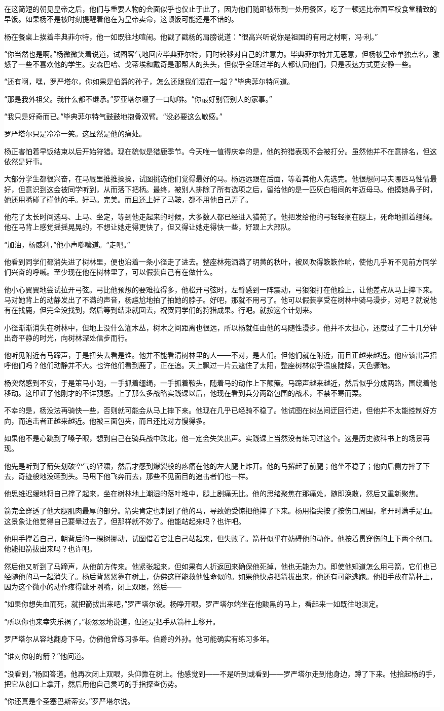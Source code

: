 在这简短的朝见皇帝之后，他们与重要人物的会面似乎也仅止于此了，因为他们随即被带到一处用餐区，吃了一顿远比帝国军校食堂精致的早饭。如果杨不是被时刻提醒着他在为皇帝卖命，这顿饭可能还是不错的。

杨在餐桌上挨着毕典菲尔特，他一如既往地喧闹。他戳了戳杨的肩膀说道：“很高兴听说你是祖国的有用之材啊，冯·利。”

“你当然也是啊。”杨微微笑着说道，试图客气地回应毕典菲尔特，同时转移对自己的注意力。毕典菲尔特并无恶意，但杨被皇帝单独点名，激怒了一些不喜欢他的学生。安森巴哈、戈蒂埃和戴奇是那帮人的头头，但似乎全班过半的人都认同他们，只是表达方式更安静一些。

“还有啊，嘿，罗严塔尔，你如果是伯爵的孙子，怎么还跟我们混在一起？”毕典菲尔特问道。

“那是我外祖父。我什么都不继承。”罗亚塔尔啜了一口咖啡。“你最好别管别人的家事。”

“我只是好奇而已。”毕典菲尔特气鼓鼓地抱叠双臂。“没必要这么敏感。”

罗严塔尔只是冷冷一笑。这显然是他的痛处。

杨正害怕着早饭结束以后开始狩猎。现在貌似是猎鹿季节。今天唯一值得庆幸的是，他的狩猎表现不会被打分。虽然他并不在意排名，但这依然是好事。

大部分学生都很兴奋，在马厩里推推搡搡，试图挑选他们觉得最好的马。杨远远跟在后面，等着其他人先选完。他很想问马夫哪匹马性情最好，但意识到这会被同学听到，从而落下把柄。最终，被别人排除了所有选项之后，留给他的是一匹灰白相间的年迈母马。他摸她鼻子时，她还用嘴碰了碰他的手。好马。完美。而且还上好了马鞍，都不用他自己弄了。

他花了太长时间选马、上马、坐定，等到他走起来的时候，大多数人都已经进入猎苑了。他把发给他的弓轻轻搁在腿上，死命地抓着缰绳。他在马背上感觉摇摇晃晃的，不想让她走得更快了，但又得让她走得快一些，好跟上大部队。

“加油，杨威利，”他小声嘟囔道。“走吧。”

他看到同学们都消失进了树林里，便也沿着一条小径走了进去。整座林苑洒满了明黄的秋叶，被风吹得簌簌作响，使他几乎听不见前方同学们兴奋的呼喊。至少现在他在树林里了，可以假装自己有在做什么。

他小心翼翼地尝试拉开弓弦。弓比他预想的要难拉得多，他松开弓弦时，左臂感到一阵震动，弓狠狠打在他脸上，让他差点从马上摔下来。马对她背上的动静发出了不满的声音，杨尴尬地拍了拍她的脖子。好吧，那就不用弓了。他可以假装享受在树林中骑马漫步，对吧？就说他有在找鹿，但完全没找到，然后等到结束就回去，祝贺同学们的狩猎成果。行吧。就按这个计划来。

小径渐渐消失在树林中，但地上没什么灌木丛，树木之间距离也很远，所以杨就任由他的马随性漫步。他并不太担心，还度过了二十几分钟出奇平静的时光，向树林深处信步而行。

他听见附近有马蹄声，于是扭头去看是谁。他并不能看清树林里的人——不对，是人们。但他们就在附近，而且正越来越近。他应该出声招呼他们吗？他们动静并不大。也许他们看到鹿了，正在追。天上飘过一片云遮住了太阳，整座树林似乎温度陡降，天色骤暗。

杨突然感到不安，于是策马小跑，一手抓着缰绳，一手抓着鞍头，随着马的动作上下颠簸。马蹄声越来越近，然后似乎分成两路，围绕着他移动。这印证了他刚才的不详预感。上了那么多战略实践课以后，他现在看到兵分两路包围的战术，不禁不寒而栗。

不幸的是，杨没法再骑快一些，否则就可能会从马上摔下来。他现在几乎已经骑不稳了。他试图在树丛间迂回行进，但他并不太能控制好方向，而追击者正越来越近。他被三面包夹，而且还比对方慢得多。

如果他不是心跳到了嗓子眼，想到自己在骑兵战中败北，他一定会失笑出声。实践课上当然没有练习过这个。这是历史教科书上的场景再现。

他先是听到了箭矢划破空气的轻啸，然后才感到爆裂般的疼痛在他的左大腿上炸开。他的马撂起了前腿；他坐不稳了；他向后侧方摔了下去，奇迹般地没砸到头。马甩下他飞奔而去，那些不见面目的追击者们也一样。

他思维迟缓地将自己撑了起来，坐在树林地上潮湿的落叶堆中，腿上剧痛无比。他的思绪聚焦在那痛处，随即涣散，然后又重新聚焦。

箭完全穿透了他大腿肌肉最厚的部分。箭尖肯定也刺到了他的马，导致她受惊把他摔了下来。杨用指尖按了按伤口周围，拿开时满手是血。这景象让他觉得自己要晕过去了，但那样就不妙了。他能站起来吗？也许吧。

他用手撑着自己，朝背后的一棵树挪动，试图借着它让自己站起来，但失败了。箭杆似乎在妨碍他的动作。他按着贯穿伤的上下两个创口。他能把箭拔出来吗？也许吧。

然后他又听到了马蹄声，从他前方传来。他紧张起来，但如果有人折返回来确保他死掉，他也无能为力。即使他知道怎么用弓箭，它们也已经随他的马一起消失了。杨后背紧紧靠在树上，仿佛这样能救他性命似的。如果他快点把箭拔出来，他还有可能逃跑。他把手放在箭杆上，因为这个微小的动作疼得龇牙咧嘴，闭上双眼，然后——

“如果你想失血而死，就把箭拔出来吧，”罗严塔尔说。杨睁开眼。罗严塔尔端坐在他黢黑的马上，看起来一如既往地淡定。

“所以你也来幸灾乐祸了，”杨忿忿地说道，但还是把手从箭杆上移开。

罗严塔尔从容地翻身下马，仿佛他曾练习多年。伯爵的外孙。他可能确实有练习多年。

“谁对你射的箭？”他问道。

“没看到，”杨回答道。他再次闭上双眼，头仰靠在树上。他感觉到——不是听到或看到——罗严塔尔走到他身边，蹲了下来。他拾起杨的手，把它从创口上拿开，然后用他自己灵巧的手指探查伤势。

“你还真是个圣塞巴斯蒂安。”罗严塔尔说。
